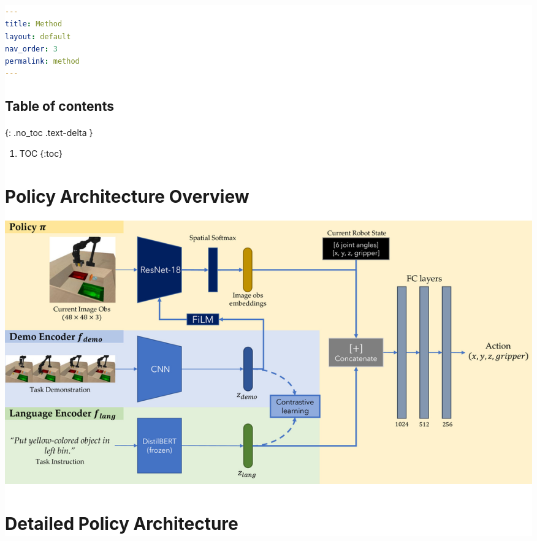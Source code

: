 ```yaml
---
title: Method
layout: default
nav_order: 3
permalink: method
---
```


## Table of contents
{: .no_toc .text-delta }

1. TOC
{:toc}

# Policy Architecture Overview
<a href="files/architecture_fig_v2.jpg"><img width="100%" src="files/architecture_fig_v2.jpg" /></a>

# Detailed Policy Architecture